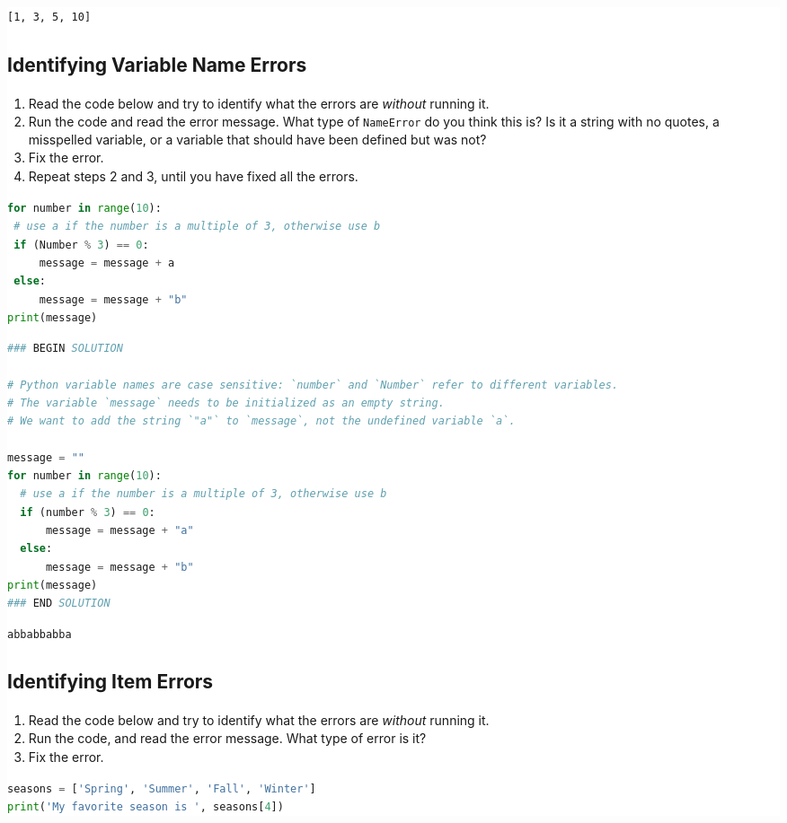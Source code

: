     [1, 3, 5, 10]


## Identifying Variable Name Errors

1. Read the code below and try to identify what the errors are
*without* running it.
2. Run the code and read the error message.
What type of `NameError` do you think this is?
Is it a string with no quotes, a misspelled variable, or a
variable that should have been defined but was not?
3. Fix the error.
4. Repeat steps 2 and 3, until you have fixed all the errors.

~~~python
for number in range(10):
 # use a if the number is a multiple of 3, otherwise use b
 if (Number % 3) == 0:
     message = message + a
 else:
     message = message + "b"
print(message)
~~~


```python
### BEGIN SOLUTION

# Python variable names are case sensitive: `number` and `Number` refer to different variables.
# The variable `message` needs to be initialized as an empty string.
# We want to add the string `"a"` to `message`, not the undefined variable `a`.

message = ""
for number in range(10):
  # use a if the number is a multiple of 3, otherwise use b
  if (number % 3) == 0:
      message = message + "a"
  else:
      message = message + "b"
print(message)
### END SOLUTION
```

    abbabbabba


## Identifying Item Errors

1. Read the code below and try to identify what the errors are *without* running it.
1. Run the code, and read the error message. What type of error is it?
1. Fix the error.

~~~python
seasons = ['Spring', 'Summer', 'Fall', 'Winter']
print('My favorite season is ', seasons[4])
~~~
